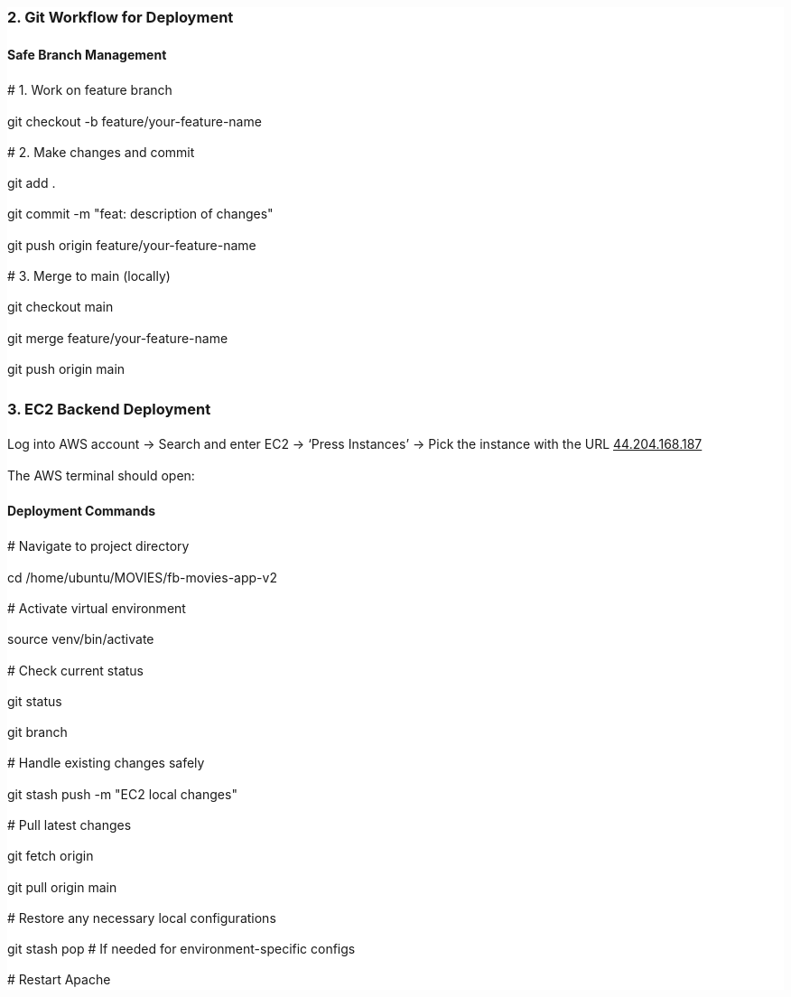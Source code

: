 ### 2\. Git Workflow for Deployment

#### Safe Branch Management

\# 1\. Work on feature branch

git checkout \-b feature/your-feature-name

\# 2\. Make changes and commit

git add .

git commit \-m "feat: description of changes"

git push origin feature/your-feature-name

\# 3\. Merge to main (locally)

git checkout main

git merge feature/your-feature-name

git push origin main

### 3\. EC2 Backend Deployment

Log into AWS account → Search and enter EC2 → ‘Press Instances’ → Pick the instance with the URL [44.204.168.187](http://44.204.168.187/admin/)

The AWS terminal should open:

#### Deployment Commands

\# Navigate to project directory

cd /home/ubuntu/MOVIES/fb-movies-app-v2

\# Activate virtual environment

source venv/bin/activate

\# Check current status

git status

git branch

\# Handle existing changes safely

git stash push \-m "EC2 local changes"

\# Pull latest changes

git fetch origin

git pull origin main

\# Restore any necessary local configurations

git stash pop  \# If needed for environment-specific configs

\# Restart Apache
